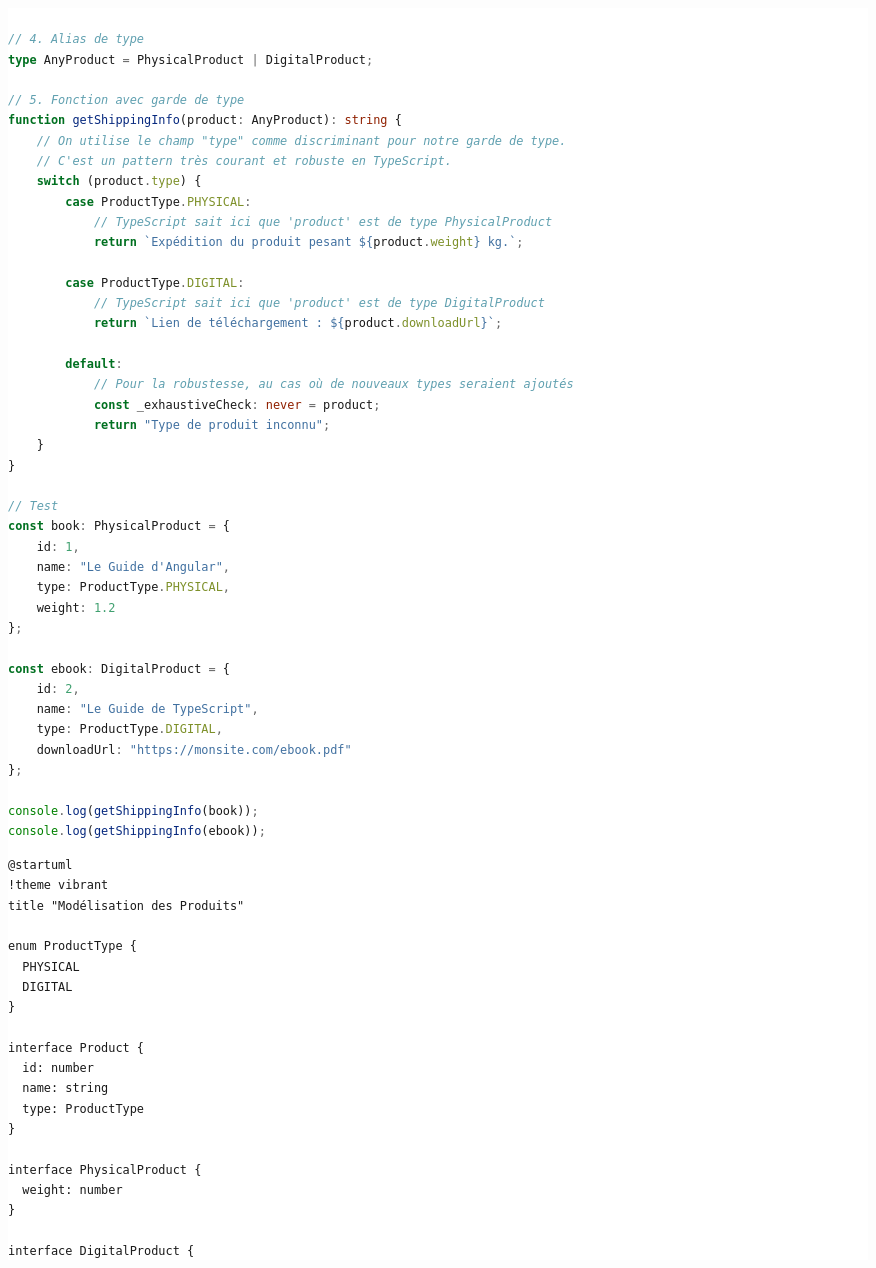 ```typescript

// 4. Alias de type
type AnyProduct = PhysicalProduct | DigitalProduct;

// 5. Fonction avec garde de type
function getShippingInfo(product: AnyProduct): string {
    // On utilise le champ "type" comme discriminant pour notre garde de type.
    // C'est un pattern très courant et robuste en TypeScript.
    switch (product.type) {
        case ProductType.PHYSICAL:
            // TypeScript sait ici que 'product' est de type PhysicalProduct
            return `Expédition du produit pesant ${product.weight} kg.`;

        case ProductType.DIGITAL:
            // TypeScript sait ici que 'product' est de type DigitalProduct
            return `Lien de téléchargement : ${product.downloadUrl}`;

        default:
            // Pour la robustesse, au cas où de nouveaux types seraient ajoutés
            const _exhaustiveCheck: never = product;
            return "Type de produit inconnu";
    }
}

// Test
const book: PhysicalProduct = {
    id: 1,
    name: "Le Guide d'Angular",
    type: ProductType.PHYSICAL,
    weight: 1.2
};

const ebook: DigitalProduct = {
    id: 2,
    name: "Le Guide de TypeScript",
    type: ProductType.DIGITAL,
    downloadUrl: "https://monsite.com/ebook.pdf"
};

console.log(getShippingInfo(book));
console.log(getShippingInfo(ebook));
```

```plantuml
@startuml
!theme vibrant
title "Modélisation des Produits"

enum ProductType {
  PHYSICAL
  DIGITAL
}

interface Product {
  id: number
  name: string
  type: ProductType
}

interface PhysicalProduct {
  weight: number
}

interface DigitalProduct {
```